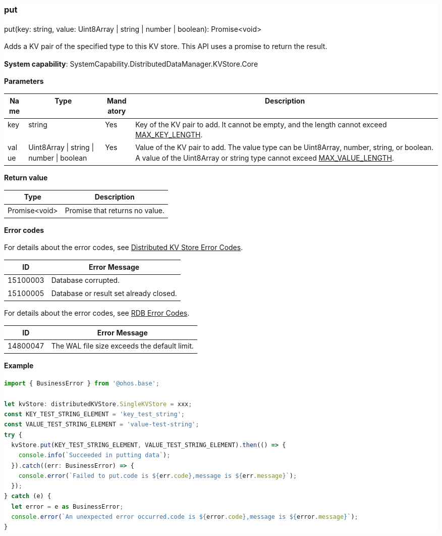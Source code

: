 ### put

put(key: string, value: Uint8Array | string | number | boolean): Promise&lt;void&gt;

Adds a KV pair of the specified type to this KV store. This API uses a promise to return the result.

**System capability**: SystemCapability.DistributedDataManager.KVStore.Core

**Parameters**

| Name | Type| Mandatory | Description                   |
| -----  | ------  | ----  | ----------------------- |
| key    | string  | Yes   |Key of the KV pair to add. It cannot be empty, and the length cannot exceed [MAX_KEY_LENGTH](#constants).  |
| value  | Uint8Array \| string \| number \| boolean | Yes   |Value of the KV pair to add. The value type can be Uint8Array, number, string, or boolean. A value of the Uint8Array or string type cannot exceed [MAX_VALUE_LENGTH](#constants).  |

**Return value**

| Type               | Description                     |
| ------------------- | ------------------------- |
| Promise&lt;void&gt; | Promise that returns no value.|

**Error codes**

For details about the error codes, see [Distributed KV Store Error Codes](../errorcodes/errorcode-distributedKVStore.md).

| ID| **Error Message**                            |
| ------------ | ---------------------------------------- |
| 15100003     | Database corrupted.                      |
| 15100005     | Database or result set already closed.   |

For details about the error codes, see [RDB Error Codes](../errorcodes/errorcode-data-rdb.md).

| ID| **Error Message**                                |
| ------------ | -------------------------------------------- |
| 14800047     | The WAL file size exceeds the default limit. |

**Example**

```ts
import { BusinessError } from '@ohos.base';

let kvStore: distributedKVStore.SingleKVStore = xxx;
const KEY_TEST_STRING_ELEMENT = 'key_test_string';
const VALUE_TEST_STRING_ELEMENT = 'value-test-string';
try {
  kvStore.put(KEY_TEST_STRING_ELEMENT, VALUE_TEST_STRING_ELEMENT).then(() => {
    console.info(`Succeeded in putting data`);
  }).catch((err: BusinessError) => {
    console.error(`Failed to put.code is ${err.code},message is ${err.message}`);
  });
} catch (e) {
  let error = e as BusinessError;
  console.error(`An unexpected error occurred.code is ${error.code},message is ${error.message}`);
}
```
